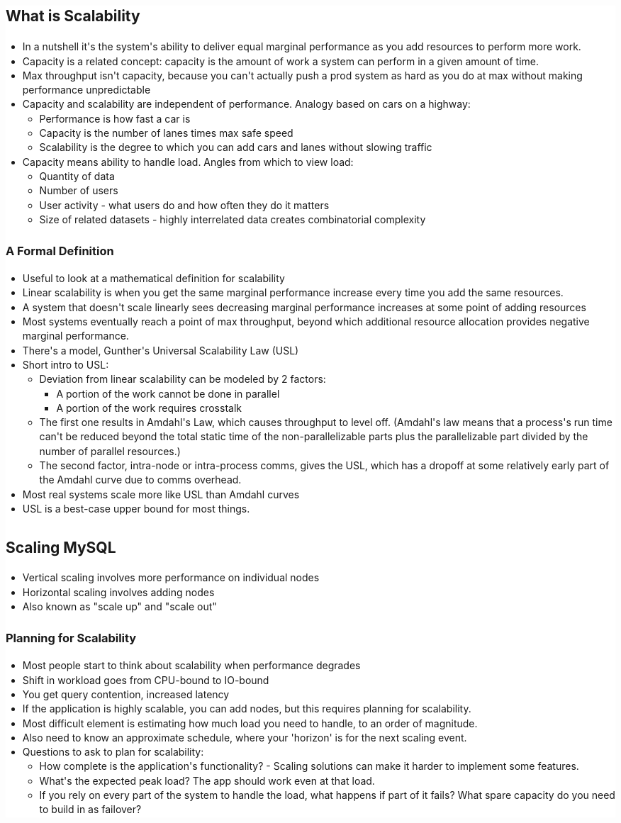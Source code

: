 ## What is Scalability

* In a nutshell it's the system's ability to deliver equal marginal performance as you add resources to perform more work.
* Capacity is a related concept: capacity is the amount of work a system can perform in a given amount of time.
* Max throughput isn't capacity, because you can't actually push a prod system as hard as you do at max without making performance unpredictable
* Capacity and scalability are independent of performance. Analogy based on cars on a highway:
    * Performance is how fast a car is
    * Capacity is the number of lanes times max safe speed
    * Scalability is the degree to which you can add cars and lanes without slowing traffic
* Capacity means ability to handle load. Angles from which to view load:
    * Quantity of data
    * Number of users
    * User activity - what users do and how often they do it matters
    * Size of related datasets - highly interrelated data creates combinatorial complexity

### A Formal Definition

* Useful to look at a mathematical definition for scalability
* Linear scalability is when you get the same marginal performance increase every time you add the same resources.
* A system that doesn't scale linearly sees decreasing marginal performance increases at some point of adding resources
* Most systems eventually reach a point of max throughput, beyond which additional resource allocation provides negative marginal performance.
* There's a model, Gunther's Universal Scalability Law (USL)
* Short intro to USL:
    * Deviation from linear scalability can be modeled by 2 factors:
        * A portion of the work cannot be done in parallel
        * A portion of the work requires crosstalk
    * The first one results in Amdahl's Law, which causes throughput to level off. (Amdahl's law means that a process's run time can't be reduced beyond the total static time of the non-parallelizable parts plus the parallelizable part divided by the number of parallel resources.)
    * The second factor, intra-node or intra-process comms, gives the USL, which has a dropoff at some relatively early part of the Amdahl curve due to comms overhead.
* Most real systems scale more like USL than Amdahl curves
* USL is a best-case upper bound for most things.

## Scaling MySQL

* Vertical scaling involves more performance on individual nodes
* Horizontal scaling involves adding nodes
* Also known as "scale up" and "scale out"

### Planning for Scalability

* Most people start to think about scalability when performance degrades
* Shift in workload goes from CPU-bound to IO-bound
* You get query contention, increased latency
* If the application is highly scalable, you can add nodes, but this requires planning for scalability.
* Most difficult element is estimating how much load you need to handle, to an order of magnitude.
* Also need to know an approximate schedule, where your 'horizon' is for the next scaling event.
* Questions to ask to plan for scalability:
    * How complete is the application's functionality? - Scaling solutions can make it harder to implement some features.
    * What's the expected peak load? The app should work even at that load.
    * If you rely on every part of the system to handle the load, what happens if part of it fails? What spare capacity do you need to build in as failover?
